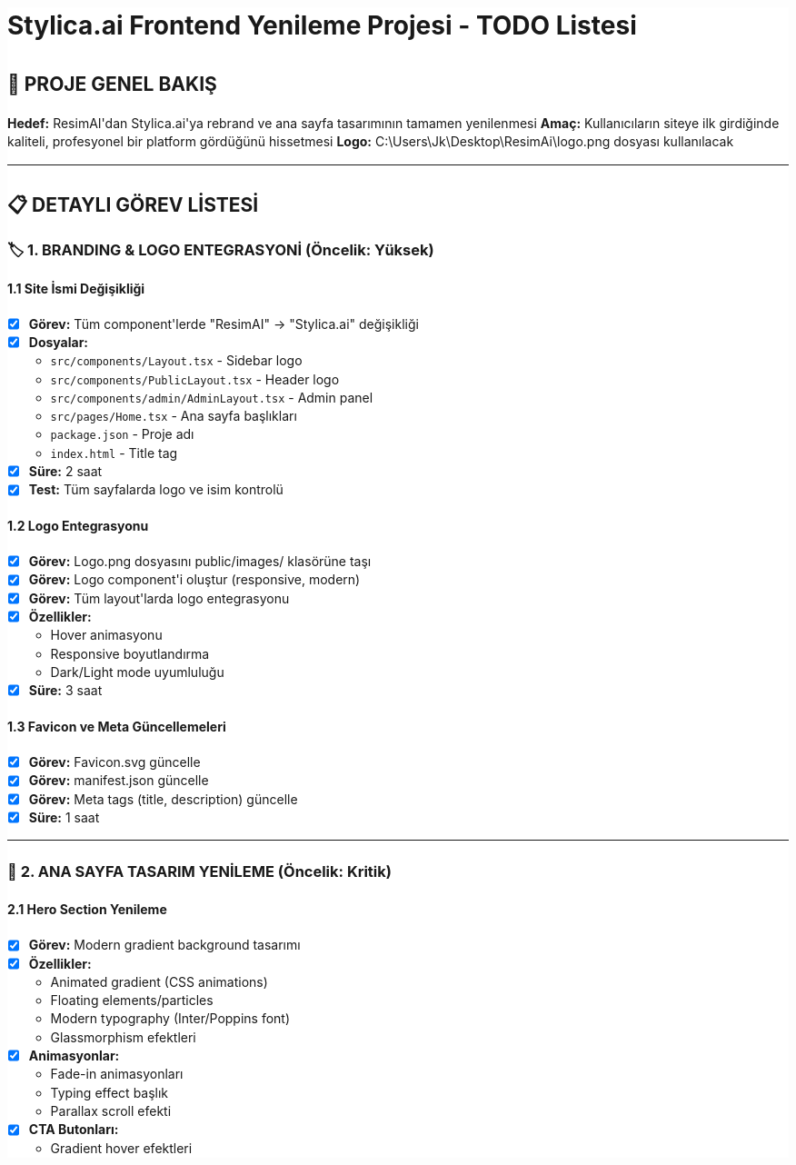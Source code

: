 # Stylica.ai Frontend Yenileme Projesi - TODO Listesi

## 🎯 PROJE GENEL BAKIŞ

**Hedef:** ResimAI'dan Stylica.ai'ya rebrand ve ana sayfa tasarımının tamamen yenilenmesi
**Amaç:** Kullanıcıların siteye ilk girdiğinde kaliteli, profesyonel bir platform gördüğünü hissetmesi
**Logo:** C:\Users\Jk\Desktop\ResimAi\logo.png dosyası kullanılacak

---

## 📋 DETAYLI GÖREV LİSTESİ

### 🏷️ **1. BRANDING & LOGO ENTEGRASYONİ** (Öncelik: Yüksek)

#### 1.1 Site İsmi Değişikliği
- [x] **Görev:** Tüm component'lerde "ResimAI" → "Stylica.ai" değişikliği
- [x] **Dosyalar:** 
  - `src/components/Layout.tsx` - Sidebar logo
  - `src/components/PublicLayout.tsx` - Header logo
  - `src/components/admin/AdminLayout.tsx` - Admin panel
  - `src/pages/Home.tsx` - Ana sayfa başlıkları
  - `package.json` - Proje adı
  - `index.html` - Title tag
- [x] **Süre:** 2 saat
- [x] **Test:** Tüm sayfalarda logo ve isim kontrolü

#### 1.2 Logo Entegrasyonu
- [x] **Görev:** Logo.png dosyasını public/images/ klasörüne taşı
- [x] **Görev:** Logo component'i oluştur (responsive, modern)
- [x] **Görev:** Tüm layout'larda logo entegrasyonu
- [x] **Özellikler:**
  - Hover animasyonu
  - Responsive boyutlandırma
  - Dark/Light mode uyumluluğu
- [x] **Süre:** 3 saat

#### 1.3 Favicon ve Meta Güncellemeleri
- [x] **Görev:** Favicon.svg güncelle
- [x] **Görev:** manifest.json güncelle
- [x] **Görev:** Meta tags (title, description) güncelle
- [x] **Süre:** 1 saat

---

### 🎨 **2. ANA SAYFA TASARIM YENİLEME** (Öncelik: Kritik)

#### 2.1 Hero Section Yenileme
- [x] **Görev:** Modern gradient background tasarımı
- [x] **Özellikler:**
  - Animated gradient (CSS animations)
  - Floating elements/particles
  - Modern typography (Inter/Poppins font)
  - Glassmorphism efektleri
- [x] **Animasyonlar:**
  - Fade-in animasyonları
  - Typing effect başlık
  - Parallax scroll efekti
- [x] **CTA Butonları:**
  - Gradient hover efektleri